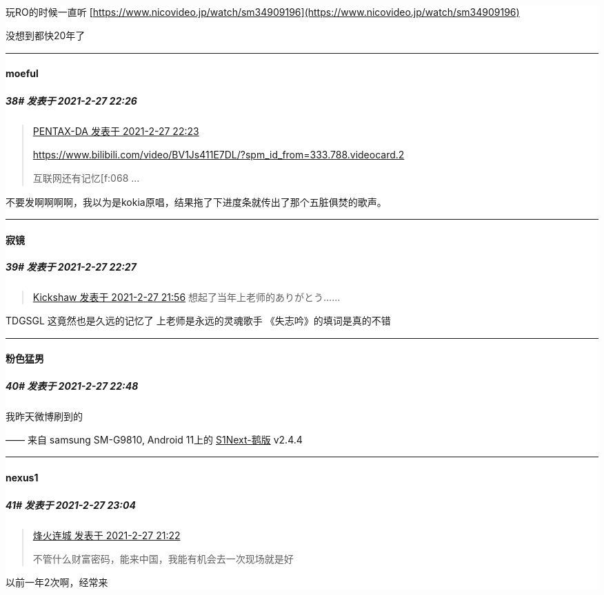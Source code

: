 玩RO的时候一直听</blockquote>
[https://www.nicovideo.jp/watch/sm34909196](https://www.nicovideo.jp/watch/sm34909196)


没想到都快20年了


-----

####  moeful  
##### 38#       发表于 2021-2-27 22:26


<blockquote><a href="httphttps://bbs.saraba1st.com/2b/forum.php?mod=redirect&amp;goto=findpost&amp;pid=50461914&amp;ptid=1990105" target="_blank">PENTAX-DA 发表于 2021-2-27 22:23</a>

https://www.bilibili.com/video/BV1Js411E7DL/?spm_id_from=333.788.videocard.2


互联网还有记忆[f:068 ...</blockquote>
不要发啊啊啊啊，我以为是kokia原唱，结果拖了下进度条就传出了那个五脏俱焚的歌声。


-----

####  寂镜  
##### 39#       发表于 2021-2-27 22:27


<blockquote><a href="httphttps://bbs.saraba1st.com/2b/forum.php?mod=redirect&amp;goto=findpost&amp;pid=50461626&amp;ptid=1990105" target="_blank">Kickshaw 发表于 2021-2-27 21:56</a>
想起了当年上老师的ありがとう……</blockquote>
TDGSGL
这竟然也是久远的记忆了
上老师是永远的灵魂歌手
《失志吟》的填词是真的不错


-----

####  粉色猛男  
##### 40#       发表于 2021-2-27 22:48


我昨天微博刷到的

—— 来自 samsung SM-G9810, Android 11上的 [S1Next-鹅版](https://github.com/ykrank/S1-Next/releases) v2.4.4


-----

####  nexus1  
##### 41#       发表于 2021-2-27 23:04


<blockquote><a href="httphttps://bbs.saraba1st.com/2b/forum.php?mod=redirect&amp;goto=findpost&amp;pid=50461305&amp;ptid=1990105" target="_blank">烽火连城 发表于 2021-2-27 21:22</a>

不管什么财富密码，能来中国，我能有机会去一次现场就是好</blockquote>
以前一年2次啊，经常来
